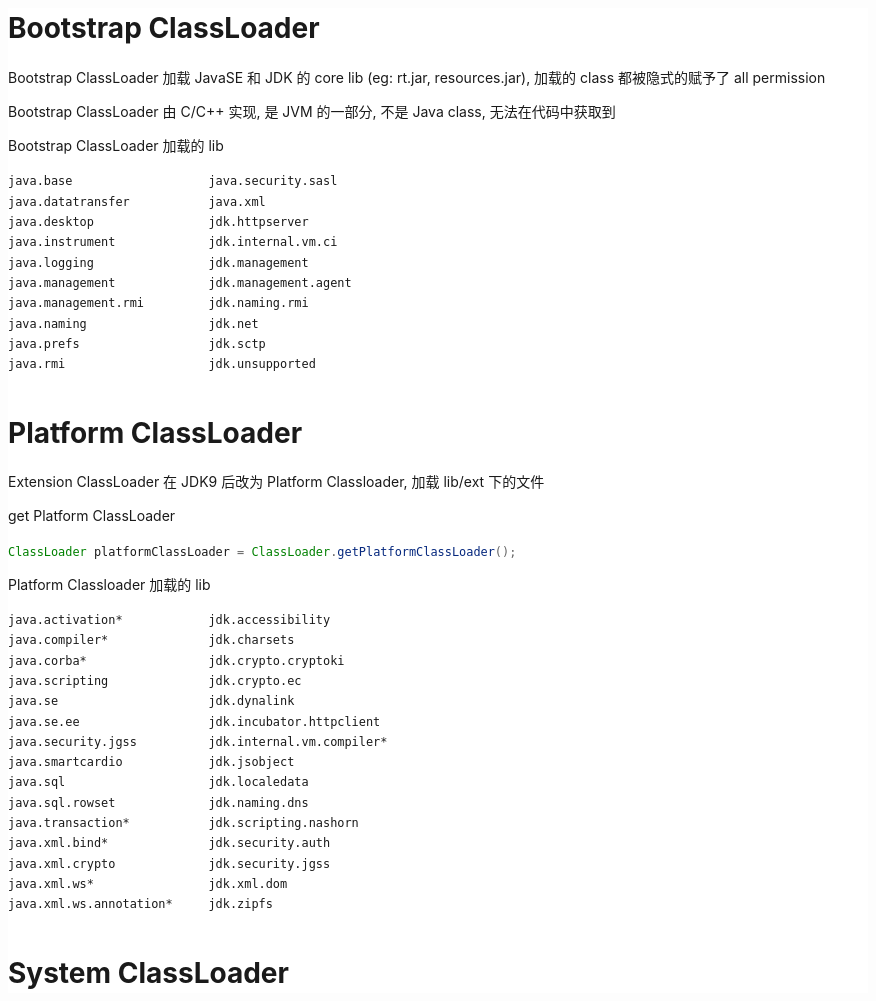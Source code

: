 # Bootstrap ClassLoader

Bootstrap ClassLoader 加载 JavaSE 和 JDK 的 core lib (eg: rt.jar, resources.jar), 加载的 class 都被隐式的赋予了 all permission

Bootstrap ClassLoader 由 C/C++ 实现, 是 JVM 的一部分, 不是 Java class, 无法在代码中获取到

Bootstrap ClassLoader 加载的 lib

```txt
java.base                   java.security.sasl
java.datatransfer           java.xml
java.desktop                jdk.httpserver
java.instrument             jdk.internal.vm.ci
java.logging                jdk.management
java.management             jdk.management.agent
java.management.rmi         jdk.naming.rmi
java.naming                 jdk.net
java.prefs                  jdk.sctp
java.rmi                    jdk.unsupported
```

# Platform ClassLoader

Extension ClassLoader 在 JDK9 后改为 Platform Classloader, 加载 lib/ext 下的文件

get Platform ClassLoader

```java
ClassLoader platformClassLoader = ClassLoader.getPlatformClassLoader();
```

Platform Classloader 加载的 lib

```txt
java.activation*            jdk.accessibility
java.compiler*              jdk.charsets
java.corba*                 jdk.crypto.cryptoki
java.scripting              jdk.crypto.ec
java.se                     jdk.dynalink
java.se.ee                  jdk.incubator.httpclient
java.security.jgss          jdk.internal.vm.compiler*
java.smartcardio            jdk.jsobject
java.sql                    jdk.localedata
java.sql.rowset             jdk.naming.dns
java.transaction*           jdk.scripting.nashorn
java.xml.bind*              jdk.security.auth
java.xml.crypto             jdk.security.jgss
java.xml.ws*                jdk.xml.dom
java.xml.ws.annotation*     jdk.zipfs
```

# System ClassLoader
